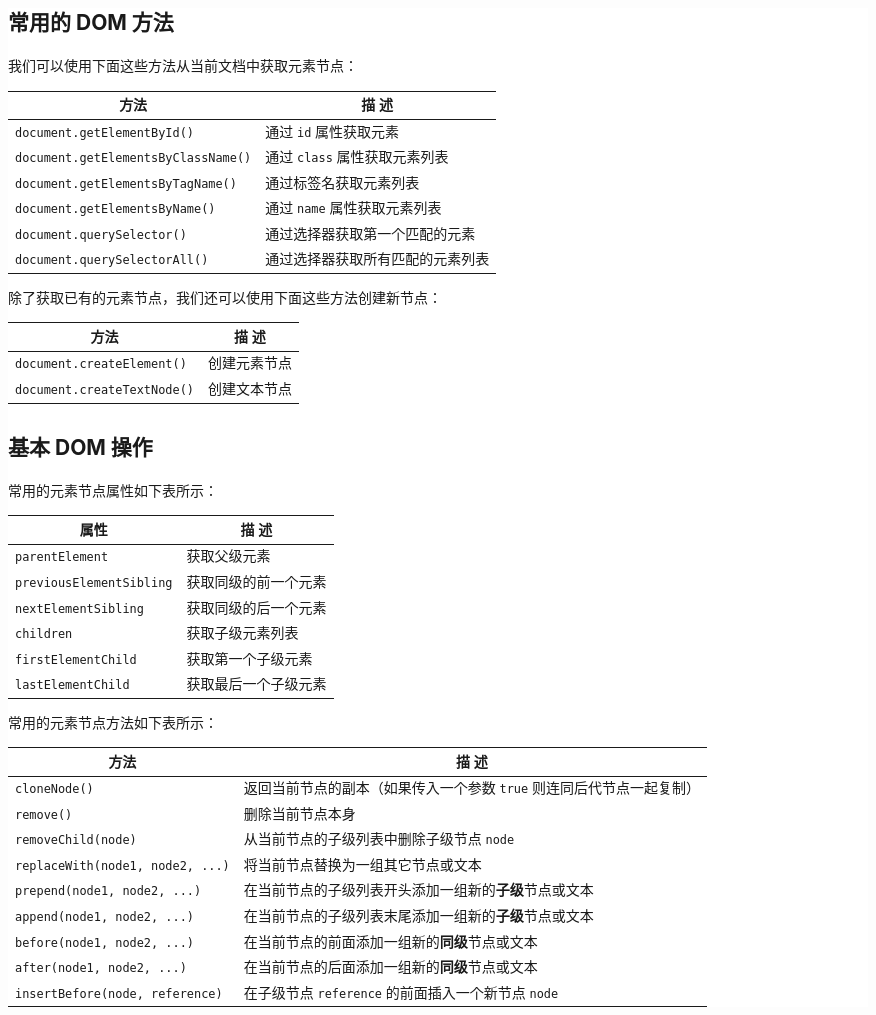 ## 常用的 DOM 方法

我们可以使用下面这些方法从当前文档中获取元素节点：

| 方法                                | 描 述                            |
| ----------------------------------- | -------------------------------- |
| `document.getElementById()`         | 通过 `id` 属性获取元素           |
| `document.getElementsByClassName()` | 通过 `class` 属性获取元素列表    |
| `document.getElementsByTagName()`   | 通过标签名获取元素列表           |
| `document.getElementsByName()`      | 通过 `name` 属性获取元素列表     |
| `document.querySelector()`          | 通过选择器获取第一个匹配的元素   |
| `document.querySelectorAll()`       | 通过选择器获取所有匹配的元素列表 |

除了获取已有的元素节点，我们还可以使用下面这些方法创建新节点：

| 方法                        | 描 述        |
| --------------------------- | ------------ |
| `document.createElement()`  | 创建元素节点 |
| `document.createTextNode()` | 创建文本节点 |

## 基本 DOM 操作

常用的元素节点属性如下表所示：

| 属性                     | 描 述                |
| ------------------------ | -------------------- |
| `parentElement`          | 获取父级元素         |
| `previousElementSibling` | 获取同级的前一个元素 |
| `nextElementSibling`     | 获取同级的后一个元素 |
| `children`               | 获取子级元素列表     |
| `firstElementChild`      | 获取第一个子级元素   |
| `lastElementChild`       | 获取最后一个子级元素 |

常用的元素节点方法如下表所示：

| 方法                             | 描 述                                                        |
| -------------------------------- | ------------------------------------------------------------ |
| `cloneNode()`                    | 返回当前节点的副本（如果传入一个参数 `true` 则连同后代节点一起复制） |
| `remove()`                       | 删除当前节点本身                                             |
| `removeChild(node)`              | 从当前节点的子级列表中删除子级节点 `node`                    |
| `replaceWith(node1, node2, ...)` | 将当前节点替换为一组其它节点或文本                           |
| `prepend(node1, node2, ...)`     | 在当前节点的子级列表开头添加一组新的**子级**节点或文本       |
| `append(node1, node2, ...)`      | 在当前节点的子级列表末尾添加一组新的**子级**节点或文本       |
| `before(node1, node2, ...)`      | 在当前节点的前面添加一组新的**同级**节点或文本               |
| `after(node1, node2, ...)`       | 在当前节点的后面添加一组新的**同级**节点或文本               |
| `insertBefore(node, reference)`  | 在子级节点 `reference` 的前面插入一个新节点 `node`           |
